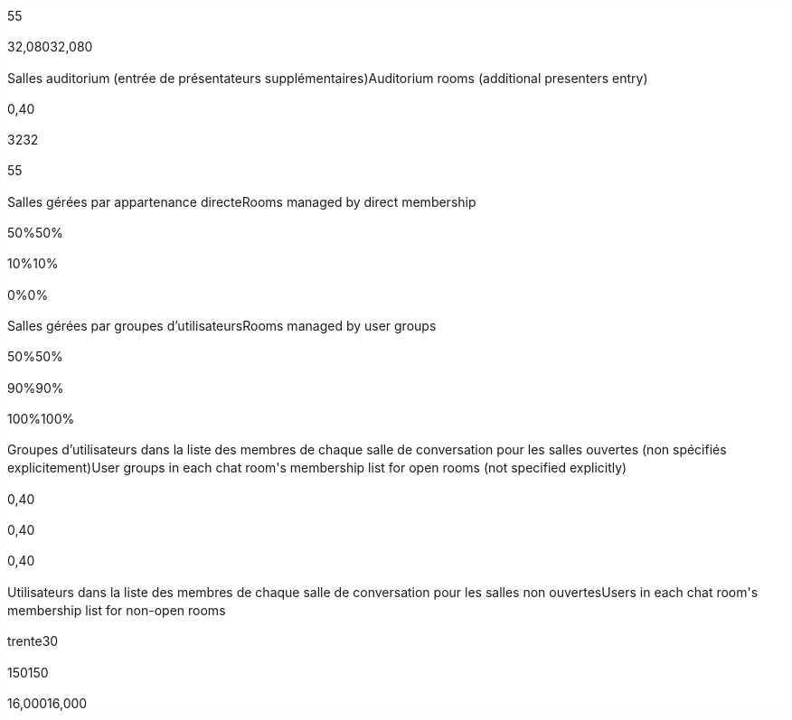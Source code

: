 <td><p><span data-ttu-id="1d261-193">5</span><span class="sxs-lookup"><span data-stu-id="1d261-193">5</span></span></p></td>
<td><p><span data-ttu-id="1d261-194">32,080</span><span class="sxs-lookup"><span data-stu-id="1d261-194">32,080</span></span></p></td>
</tr>
<tr class="odd">
<td><p><span data-ttu-id="1d261-195">Salles auditorium (entrée de présentateurs supplémentaires)</span><span class="sxs-lookup"><span data-stu-id="1d261-195">Auditorium rooms (additional presenters entry)</span></span></p></td>
<td><p><span data-ttu-id="1d261-196">0,4</span><span class="sxs-lookup"><span data-stu-id="1d261-196">0</span></span></p></td>
<td><p><span data-ttu-id="1d261-197">32</span><span class="sxs-lookup"><span data-stu-id="1d261-197">32</span></span></p></td>
<td><p><span data-ttu-id="1d261-198">5</span><span class="sxs-lookup"><span data-stu-id="1d261-198">5</span></span></p></td>
<td></td>
</tr>
<tr class="even">
<td><p><span data-ttu-id="1d261-199">Salles gérées par appartenance directe</span><span class="sxs-lookup"><span data-stu-id="1d261-199">Rooms managed by direct membership</span></span></p></td>
<td><p><span data-ttu-id="1d261-200">50%</span><span class="sxs-lookup"><span data-stu-id="1d261-200">50%</span></span></p></td>
<td><p><span data-ttu-id="1d261-201">10%</span><span class="sxs-lookup"><span data-stu-id="1d261-201">10%</span></span></p></td>
<td><p><span data-ttu-id="1d261-202">0%</span><span class="sxs-lookup"><span data-stu-id="1d261-202">0%</span></span></p></td>
<td></td>
</tr>
<tr class="odd">
<td><p><span data-ttu-id="1d261-203">Salles gérées par groupes d’utilisateurs</span><span class="sxs-lookup"><span data-stu-id="1d261-203">Rooms managed by user groups</span></span></p></td>
<td><p><span data-ttu-id="1d261-204">50%</span><span class="sxs-lookup"><span data-stu-id="1d261-204">50%</span></span></p></td>
<td><p><span data-ttu-id="1d261-205">90%</span><span class="sxs-lookup"><span data-stu-id="1d261-205">90%</span></span></p></td>
<td><p><span data-ttu-id="1d261-206">100%</span><span class="sxs-lookup"><span data-stu-id="1d261-206">100%</span></span></p></td>
<td></td>
</tr>
<tr class="even">
<td><p><span data-ttu-id="1d261-207">Groupes d’utilisateurs dans la liste des membres de chaque salle de conversation pour les salles ouvertes (non spécifiés explicitement)</span><span class="sxs-lookup"><span data-stu-id="1d261-207">User groups in each chat room's membership list for open rooms (not specified explicitly)</span></span></p></td>
<td><p><span data-ttu-id="1d261-208">0,4</span><span class="sxs-lookup"><span data-stu-id="1d261-208">0</span></span></p></td>
<td><p><span data-ttu-id="1d261-209">0,4</span><span class="sxs-lookup"><span data-stu-id="1d261-209">0</span></span></p></td>
<td><p><span data-ttu-id="1d261-210">0,4</span><span class="sxs-lookup"><span data-stu-id="1d261-210">0</span></span></p></td>
<td></td>
</tr>
<tr class="odd">
<td><p><span data-ttu-id="1d261-211">Utilisateurs dans la liste des membres de chaque salle de conversation pour les salles non ouvertes</span><span class="sxs-lookup"><span data-stu-id="1d261-211">Users in each chat room's membership list for non-open rooms</span></span></p></td>
<td><p><span data-ttu-id="1d261-212">trente</span><span class="sxs-lookup"><span data-stu-id="1d261-212">30</span></span></p></td>
<td><p><span data-ttu-id="1d261-213">150</span><span class="sxs-lookup"><span data-stu-id="1d261-213">150</span></span></p></td>
<td><p><span data-ttu-id="1d261-214">16,000</span><span class="sxs-lookup"><span data-stu-id="1d261-214">16,000</span></span></p></td>
<td></td>
</tr>